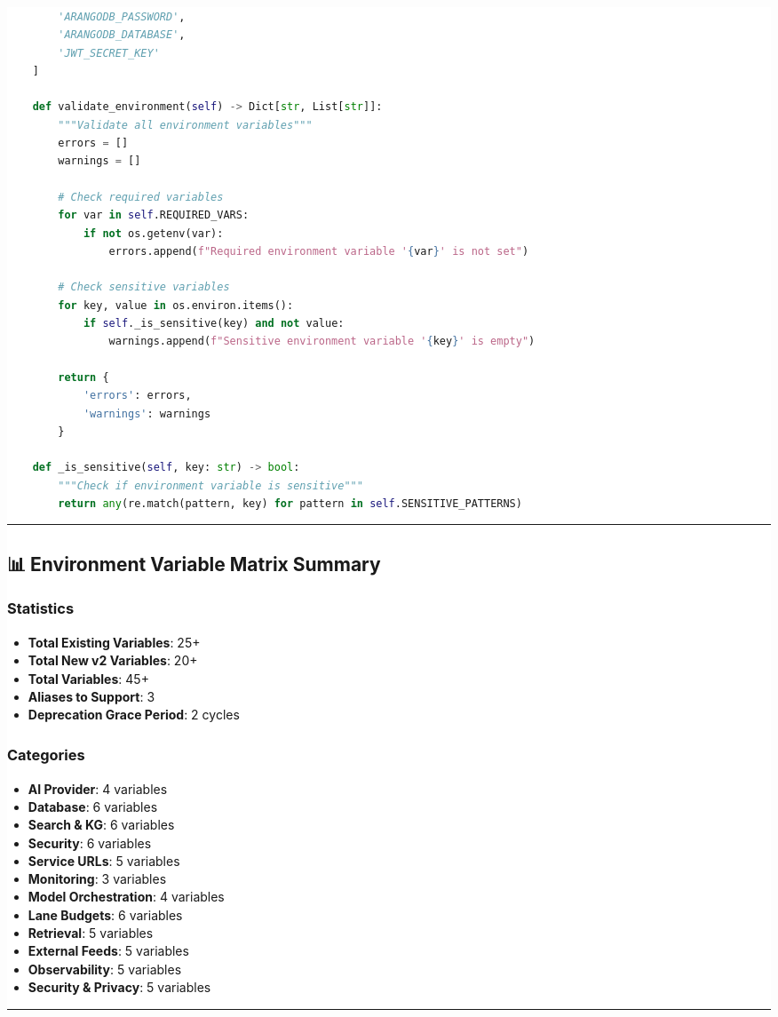 ```python
        'ARANGODB_PASSWORD',
        'ARANGODB_DATABASE',
        'JWT_SECRET_KEY'
    ]
    
    def validate_environment(self) -> Dict[str, List[str]]:
        """Validate all environment variables"""
        errors = []
        warnings = []
        
        # Check required variables
        for var in self.REQUIRED_VARS:
            if not os.getenv(var):
                errors.append(f"Required environment variable '{var}' is not set")
        
        # Check sensitive variables
        for key, value in os.environ.items():
            if self._is_sensitive(key) and not value:
                warnings.append(f"Sensitive environment variable '{key}' is empty")
        
        return {
            'errors': errors,
            'warnings': warnings
        }
    
    def _is_sensitive(self, key: str) -> bool:
        """Check if environment variable is sensitive"""
        return any(re.match(pattern, key) for pattern in self.SENSITIVE_PATTERNS)
```

---

## 📊 **Environment Variable Matrix Summary**

### **Statistics**
- **Total Existing Variables**: 25+
- **Total New v2 Variables**: 20+
- **Total Variables**: 45+
- **Aliases to Support**: 3
- **Deprecation Grace Period**: 2 cycles

### **Categories**
- **AI Provider**: 4 variables
- **Database**: 6 variables
- **Search & KG**: 6 variables
- **Security**: 6 variables
- **Service URLs**: 5 variables
- **Monitoring**: 3 variables
- **Model Orchestration**: 4 variables
- **Lane Budgets**: 6 variables
- **Retrieval**: 5 variables
- **External Feeds**: 5 variables
- **Observability**: 5 variables
- **Security & Privacy**: 5 variables

---
